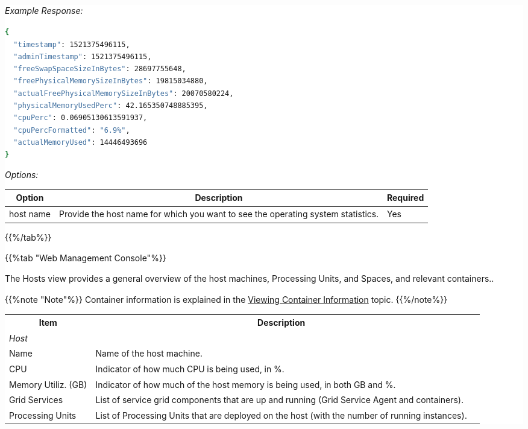 *Example Response:*

```bash
{
  "timestamp": 1521375496115,
  "adminTimestamp": 1521375496115,
  "freeSwapSpaceSizeInBytes": 28697755648,
  "freePhysicalMemorySizeInBytes": 19815034880,
  "actualFreePhysicalMemorySizeInBytes": 20070580224,
  "physicalMemoryUsedPerc": 42.165350748885395,
  "cpuPerc": 0.06905130613591937,
  "cpuPercFormatted": "6.9%",
  "actualMemoryUsed": 14446493696
}
```

*Options:*

| Option     | Description       |   Required     |
|------|-------------------|----------------|
| host name | Provide the host name for which you want to see the operating system statistics. | Yes |



{{%/tab%}}


{{%tab "Web Management Console"%}}
 
The Hosts view provides a general overview of the host machines, Processing Units, and Spaces, and relevant containers.. 

{{%note "Note"%}}
Container information is explained in the [Viewing Container Information](./admin-service-grid-container-information.html) topic.
{{%/note%}}

<table>
  <tr>
    <th>Item</th>
    <th>Description</th>
  </tr>
  <tr>
    <td colspan="2"><i>Host</i></td>
    <td></td>
  </tr>
  <tr>
    <td>Name</td>
    <td>Name of the host machine.</td>
  </tr>
  <tr>
    <td>CPU</td>
    <td>Indicator of how much CPU is being used, in %.</td>
  </tr>
  <tr>
    <td>Memory Utiliz. (GB)</td>
    <td>Indicator of how much of the host memory is being used, in both GB and %.</td>
  </tr>
  <tr>
    <td>Grid Services</td>
    <td>List of service grid components that are up and running (Grid Service Agent and containers).</td>
  </tr>
  <tr>
    <td>Processing Units</td>
    <td>List of Processing Units that are deployed on the host (with the number of running instances).</td>
  </tr>